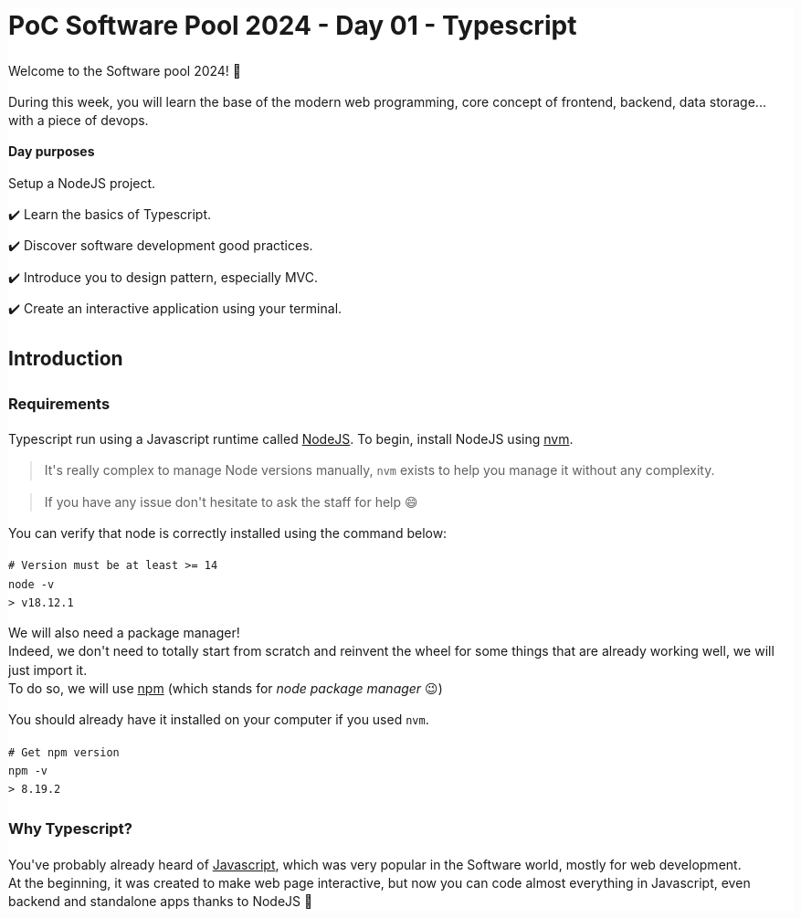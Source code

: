 # PoC Software Pool 2024 - Day 01 - Typescript

Welcome to the Software pool 2024! 🚀

During this week, you will learn the base of the modern web programming, core
concept of frontend, backend, data storage... with a piece of devops.

**Day purposes**

 Setup a NodeJS project.

✔️ Learn the basics of Typescript.

✔️ Discover software development good practices.

✔️ Introduce you to design pattern, especially MVC.

✔️ Create an interactive application using your terminal.

## Introduction

### Requirements

Typescript run using a Javascript runtime called [NodeJS](https://nodejs.org/en/).
To begin, install NodeJS using [nvm](https://github.com/nvm-sh/nvm).

> It's really complex to manage Node versions manually, `nvm` exists to help you
> manage it without any complexity.

> If you have any issue don't hesitate to ask the staff for help 😄

You can verify that node is correctly installed using the command below:

```shell
# Version must be at least >= 14
node -v
> v18.12.1
```

We will also need a package manager!  
Indeed, we don't need to totally start from scratch and reinvent the wheel for some things that are already working well, we will just import it.  
To do so, we will use [npm](https://www.npmjs.com) (which stands for _node package manager_ 😉)

You should already have it installed on your computer if you used `nvm`.

```shell
# Get npm version
npm -v
> 8.19.2
```

### Why Typescript?

You've probably already heard of [Javascript](https://developer.mozilla.org/en-US/docs/Web/JavaScript),
which was very popular in the Software world, mostly for web development.  
At the beginning, it was created to make web page interactive, but now you can
code almost everything in Javascript, even backend and standalone apps thanks to
NodeJS 🚀
